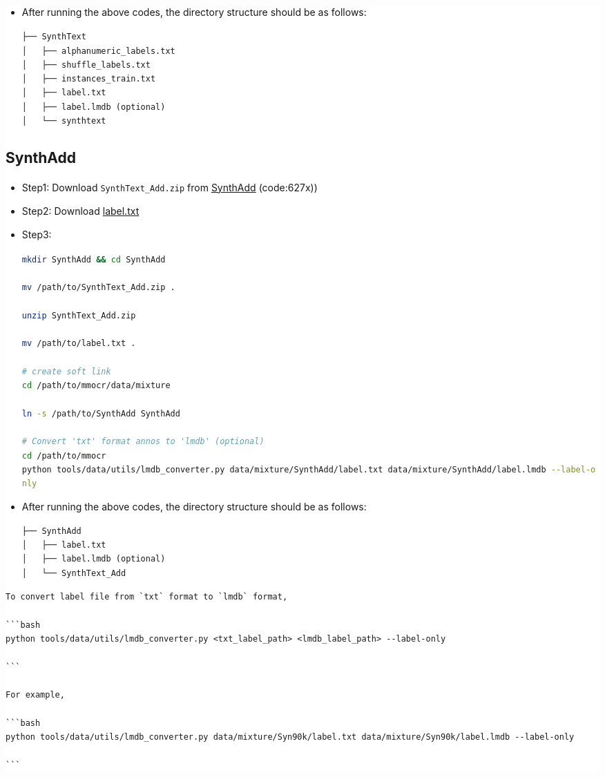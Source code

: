- After running the above codes, the directory structure
  should be as follows:

  ```text
  ├── SynthText
  │   ├── alphanumeric_labels.txt
  │   ├── shuffle_labels.txt
  │   ├── instances_train.txt
  │   ├── label.txt
  │   ├── label.lmdb (optional)
  │   └── synthtext
  ```

## SynthAdd

- Step1: Download `SynthText_Add.zip` from [SynthAdd](https://pan.baidu.com/s/1uV0LtoNmcxbO-0YA7Ch4dg) (code:627x))

- Step2: Download [label.txt](https://download.openmmlab.com/mmocr/data/mixture/SynthAdd/label.txt)

- Step3:

  ```bash
  mkdir SynthAdd && cd SynthAdd

  mv /path/to/SynthText_Add.zip .

  unzip SynthText_Add.zip

  mv /path/to/label.txt .

  # create soft link
  cd /path/to/mmocr/data/mixture

  ln -s /path/to/SynthAdd SynthAdd

  # Convert 'txt' format annos to 'lmdb' (optional)
  cd /path/to/mmocr
  python tools/data/utils/lmdb_converter.py data/mixture/SynthAdd/label.txt data/mixture/SynthAdd/label.lmdb --label-only
  ```

- After running the above codes, the directory structure
  should be as follows:

  ```text
  ├── SynthAdd
  │   ├── label.txt
  │   ├── label.lmdb (optional)
  │   └── SynthText_Add
  ```

````{tip}
To convert label file from `txt` format to `lmdb` format,

```bash
python tools/data/utils/lmdb_converter.py <txt_label_path> <lmdb_label_path> --label-only

```

For example,

```bash
python tools/data/utils/lmdb_converter.py data/mixture/Syn90k/label.txt data/mixture/Syn90k/label.lmdb --label-only

```

````